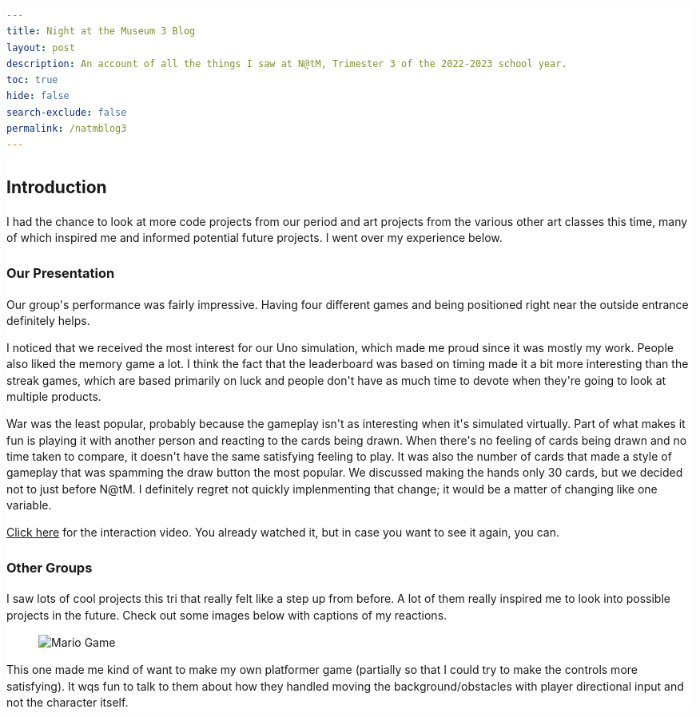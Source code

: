 ```yaml
---
title: Night at the Museum 3 Blog
layout: post
description: An account of all the things I saw at N@tM, Trimester 3 of the 2022-2023 school year.
toc: true
hide: false
search-exclude: false
permalink: /natmblog3
---
```


## Introduction

I had the chance to look at more code projects from our period and art projects from the various other art classes this time, many of which inspired me and informed potential future projects. I went over my experience below.

### Our Presentation

Our group's performance was fairly impressive. Having four different games and being positioned right near the outside entrance definitely helps.

I noticed that we received the most interest for our Uno simulation, which made me proud since it was mostly my work. People also liked the memory game a lot. I think the fact that the leaderboard was based on timing made it a bit more interesting than the streak games, which are based primarily on luck and people don't have as much time to devote when they're going to look at multiple products.

War was the least popular, probably because the gameplay isn't as interesting when it's simulated virtually. Part of what makes it fun is playing it with another person and reacting to the cards being drawn. When there's no feeling of cards being drawn and no time taken to compare, it doesn't have the same satisfying feeling to play. It was also the number of cards that made a style of gameplay that was spamming the draw button the most popular. We discussed making the hands only 30 cards, but we decided not to just before N@tM. I definitely regret not quickly implenmenting that change; it would be a matter of changing like one variable.

[Click here](https://www.youtube.com/watch?v=DBzFZUVGOO4) for the interaction video. You already watched it, but in case you want to see it again, you can.

### Other Groups

I saw lots of cool projects this tri that really felt like a step up from before. A lot of them really inspired me to look into possible projects in the future. Check out some images below with captions of my reactions.

<figure>
  <img src="{{site.baseurl}}/images/IMG_3688.jpg" alt="Mario Game" width="600"/>
</figure>

This one made me kind of want to make my own platformer game (partially so that I could try to make the controls more satisfying). It wqs fun to talk to them about how they handled moving the background/obstacles with player directional input and not the character itself.
